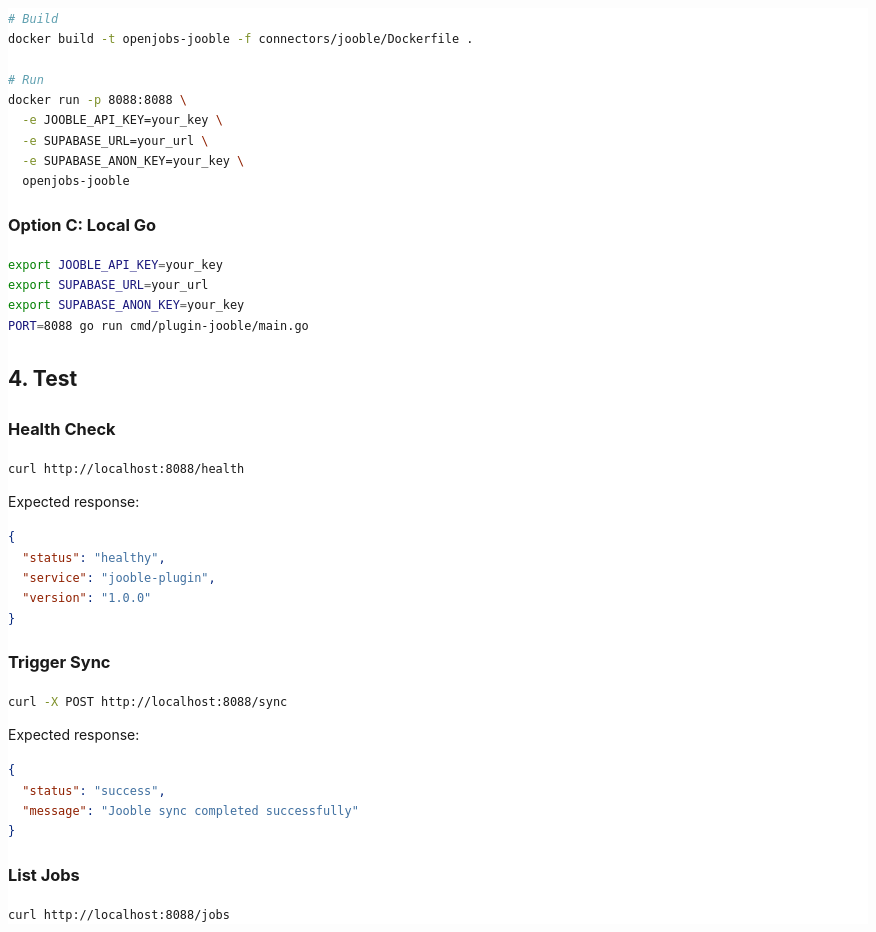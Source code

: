 ```bash
# Build
docker build -t openjobs-jooble -f connectors/jooble/Dockerfile .

# Run
docker run -p 8088:8088 \
  -e JOOBLE_API_KEY=your_key \
  -e SUPABASE_URL=your_url \
  -e SUPABASE_ANON_KEY=your_key \
  openjobs-jooble
```

### Option C: Local Go

```bash
export JOOBLE_API_KEY=your_key
export SUPABASE_URL=your_url
export SUPABASE_ANON_KEY=your_key
PORT=8088 go run cmd/plugin-jooble/main.go
```

## 4. Test

### Health Check
```bash
curl http://localhost:8088/health
```

Expected response:
```json
{
  "status": "healthy",
  "service": "jooble-plugin",
  "version": "1.0.0"
}
```

### Trigger Sync
```bash
curl -X POST http://localhost:8088/sync
```

Expected response:
```json
{
  "status": "success",
  "message": "Jooble sync completed successfully"
}
```

### List Jobs
```bash
curl http://localhost:8088/jobs
```
